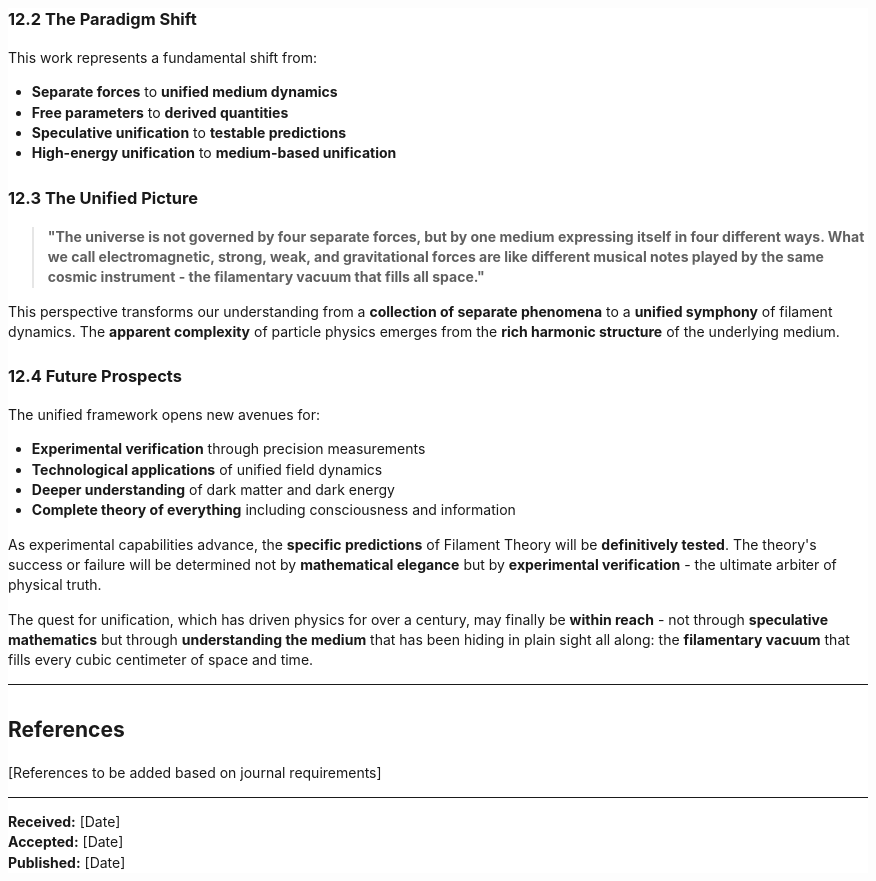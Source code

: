 ### 12.2 The Paradigm Shift

This work represents a fundamental shift from:
- **Separate forces** to **unified medium dynamics**
- **Free parameters** to **derived quantities**
- **Speculative unification** to **testable predictions**
- **High-energy unification** to **medium-based unification**

### 12.3 The Unified Picture

> **"The universe is not governed by four separate forces, but by one medium expressing itself in four different ways. What we call electromagnetic, strong, weak, and gravitational forces are like different musical notes played by the same cosmic instrument - the filamentary vacuum that fills all space."**

This perspective transforms our understanding from a **collection of separate phenomena** to a **unified symphony** of filament dynamics. The **apparent complexity** of particle physics emerges from the **rich harmonic structure** of the underlying medium.

### 12.4 Future Prospects

The unified framework opens new avenues for:
- **Experimental verification** through precision measurements
- **Technological applications** of unified field dynamics
- **Deeper understanding** of dark matter and dark energy
- **Complete theory of everything** including consciousness and information

As experimental capabilities advance, the **specific predictions** of Filament Theory will be **definitively tested**. The theory's success or failure will be determined not by **mathematical elegance** but by **experimental verification** - the ultimate arbiter of physical truth.

The quest for unification, which has driven physics for over a century, may finally be **within reach** - not through **speculative mathematics** but through **understanding the medium** that has been hiding in plain sight all along: the **filamentary vacuum** that fills every cubic centimeter of space and time.

---

## References

[References to be added based on journal requirements]

---

**Received:** [Date]  
**Accepted:** [Date]  
**Published:** [Date]
